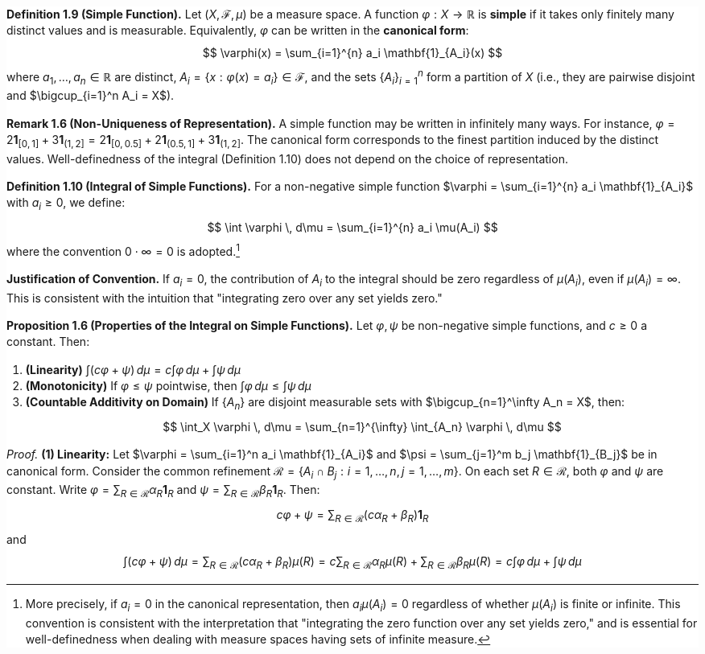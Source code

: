 **Definition 1.9 (Simple Function).** Let $(X, \mathcal{F}, \mu)$ be a measure space. A function $\varphi: X \to \mathbb{R}$ is **simple** if it takes only finitely many distinct values and is measurable. Equivalently, $\varphi$ can be written in the **canonical form**:
$$
\varphi(x) = \sum_{i=1}^{n} a_i \mathbf{1}_{A_i}(x)
$$
where $a_1, \ldots, a_n \in \mathbb{R}$ are distinct, $A_i = \{x : \varphi(x) = a_i\} \in \mathcal{F}$, and the sets $\{A_i\}_{i=1}^n$ form a partition of $X$ (i.e., they are pairwise disjoint and $\bigcup_{i=1}^n A_i = X$).

**Remark 1.6 (Non-Uniqueness of Representation).** A simple function may be written in infinitely many ways. For instance, $\varphi = 2\mathbf{1}_{[0,1]} + 3\mathbf{1}_{(1,2]} = 2\mathbf{1}_{[0,0.5]} + 2\mathbf{1}_{(0.5,1]} + 3\mathbf{1}_{(1,2]}$. The canonical form corresponds to the finest partition induced by the distinct values. Well-definedness of the integral (Definition 1.10) does not depend on the choice of representation.

**Definition 1.10 (Integral of Simple Functions).** For a non-negative simple function $\varphi = \sum_{i=1}^{n} a_i \mathbf{1}_{A_i}$ with $a_i \geq 0$, we define:
$$
\int \varphi \, d\mu = \sum_{i=1}^{n} a_i \mu(A_i)
$$
where the convention $0 \cdot \infty = 0$ is adopted.[^convention]

[^convention]: More precisely, if $a_i = 0$ in the canonical representation, then $a_i \mu(A_i) = 0$ regardless of whether $\mu(A_i)$ is finite or infinite. This convention is consistent with the interpretation that "integrating the zero function over any set yields zero," and is essential for well-definedness when dealing with measure spaces having sets of infinite measure.

**Justification of Convention.** If $a_i = 0$, the contribution of $A_i$ to the integral should be zero regardless of $\mu(A_i)$, even if $\mu(A_i) = \infty$. This is consistent with the intuition that "integrating zero over any set yields zero."

**Proposition 1.6 (Properties of the Integral on Simple Functions).**
Let $\varphi, \psi$ be non-negative simple functions, and $c \geq 0$ a constant. Then:
1. **(Linearity)** $\displaystyle\int (c\varphi + \psi) \, d\mu = c \int \varphi \, d\mu + \int \psi \, d\mu$
2. **(Monotonicity)** If $\varphi \leq \psi$ pointwise, then $\displaystyle\int \varphi \, d\mu \leq \int \psi \, d\mu$
3. **(Countable Additivity on Domain)** If $\{A_n\}$ are disjoint measurable sets with $\bigcup_{n=1}^\infty A_n = X$, then:
   $$
   \int_X \varphi \, d\mu = \sum_{n=1}^{\infty} \int_{A_n} \varphi \, d\mu
   $$

*Proof.* 
**(1) Linearity:** Let $\varphi = \sum_{i=1}^n a_i \mathbf{1}_{A_i}$ and $\psi = \sum_{j=1}^m b_j \mathbf{1}_{B_j}$ be in canonical form. Consider the common refinement $\mathcal{R} = \{A_i \cap B_j : i=1,\ldots,n,\, j=1,\ldots,m\}$. On each set $R \in \mathcal{R}$, both $\varphi$ and $\psi$ are constant. Write $\varphi = \sum_{R \in \mathcal{R}} \alpha_R \mathbf{1}_R$ and $\psi = \sum_{R \in \mathcal{R}} \beta_R \mathbf{1}_R$. Then:
$$
c\varphi + \psi = \sum_{R \in \mathcal{R}} (c\alpha_R + \beta_R) \mathbf{1}_R
$$
and
$$
\int (c\varphi + \psi) \, d\mu = \sum_{R \in \mathcal{R}} (c\alpha_R + \beta_R) \mu(R) = c\sum_{R \in \mathcal{R}} \alpha_R \mu(R) + \sum_{R \in \mathcal{R}} \beta_R \mu(R) = c\int\varphi\,d\mu + \int\psi\,d\mu
$$
